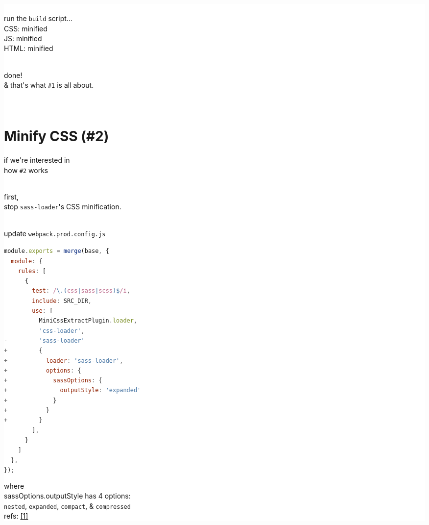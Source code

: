 \
run the `build` script...\
CSS: minified\
JS: minified\
HTML: minified

\
done!\
& that's what `#1` is all about.

<br>

# Minify CSS (#2)

if we're interested in\
how `#2` works

\
first,\
stop `sass-loader`'s CSS minification.

\
update `webpack.prod.config.js`
```js
module.exports = merge(base, {
  module: {
    rules: [
      {
        test: /\.(css|sass|scss)$/i,
        include: SRC_DIR,
        use: [
          MiniCssExtractPlugin.loader,
          'css-loader',
-         'sass-loader'
+         {
+           loader: 'sass-loader',
+           options: {
+             sassOptions: {
+               outputStyle: 'expanded'
+             }
+           }
+         }
        ],
      }
    ]
  },
});
```
where\
sassOptions.outputStyle has 4 options:\
`nested`, `expanded`, `compact`, & `compressed`\
refs:
[[1]](https://github.com/sass/node-sass#outputstyle)
